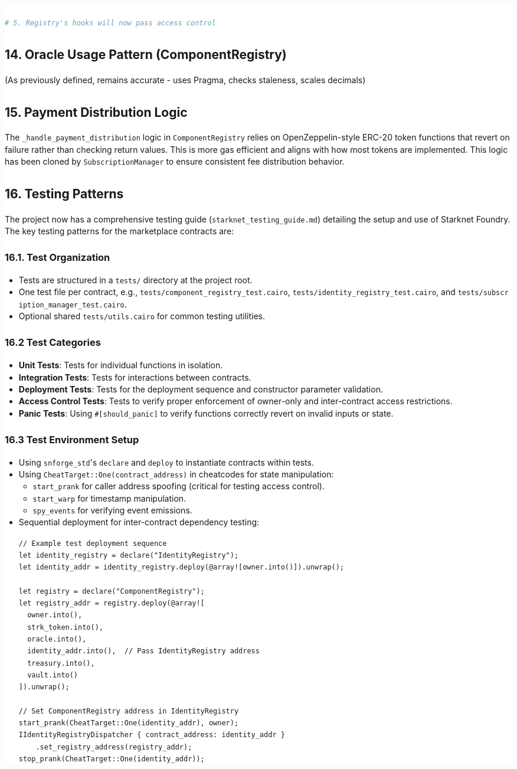 ```bash

# 5. Registry's hooks will now pass access control
```

## 14. Oracle Usage Pattern (ComponentRegistry)
(As previously defined, remains accurate - uses Pragma, checks staleness, scales decimals)

## 15. Payment Distribution Logic
The `_handle_payment_distribution` logic in `ComponentRegistry` relies on OpenZeppelin-style ERC-20 token functions that revert on failure rather than checking return values. This is more gas efficient and aligns with how most tokens are implemented. This logic has been cloned by `SubscriptionManager` to ensure consistent fee distribution behavior.

## 16. Testing Patterns

The project now has a comprehensive testing guide (`starknet_testing_guide.md`) detailing the setup and use of Starknet Foundry. The key testing patterns for the marketplace contracts are:

### 16.1. Test Organization
* Tests are structured in a `tests/` directory at the project root.
* One test file per contract, e.g., `tests/component_registry_test.cairo`, `tests/identity_registry_test.cairo`, and `tests/subscription_manager_test.cairo`.
* Optional shared `tests/utils.cairo` for common testing utilities.

### 16.2 Test Categories
* **Unit Tests**: Tests for individual functions in isolation.
* **Integration Tests**: Tests for interactions between contracts.
* **Deployment Tests**: Tests for the deployment sequence and constructor parameter validation.
* **Access Control Tests**: Tests to verify proper enforcement of owner-only and inter-contract access restrictions.
* **Panic Tests**: Using `#[should_panic]` to verify functions correctly revert on invalid inputs or state.

### 16.3 Test Environment Setup
* Using `snforge_std`'s `declare` and `deploy` to instantiate contracts within tests.
* Using `CheatTarget::One(contract_address)` in cheatcodes for state manipulation:
  * `start_prank` for caller address spoofing (critical for testing access control).
  * `start_warp` for timestamp manipulation.
  * `spy_events` for verifying event emissions.
* Sequential deployment for inter-contract dependency testing:
  ```cairo
  // Example test deployment sequence
  let identity_registry = declare("IdentityRegistry");
  let identity_addr = identity_registry.deploy(@array![owner.into()]).unwrap();
  
  let registry = declare("ComponentRegistry");
  let registry_addr = registry.deploy(@array![
    owner.into(), 
    strk_token.into(), 
    oracle.into(),
    identity_addr.into(),  // Pass IdentityRegistry address
    treasury.into(),
    vault.into()
  ]).unwrap();
  
  // Set ComponentRegistry address in IdentityRegistry
  start_prank(CheatTarget::One(identity_addr), owner);
  IIdentityRegistryDispatcher { contract_address: identity_addr }
      .set_registry_address(registry_addr);
  stop_prank(CheatTarget::One(identity_addr));
  
  ```